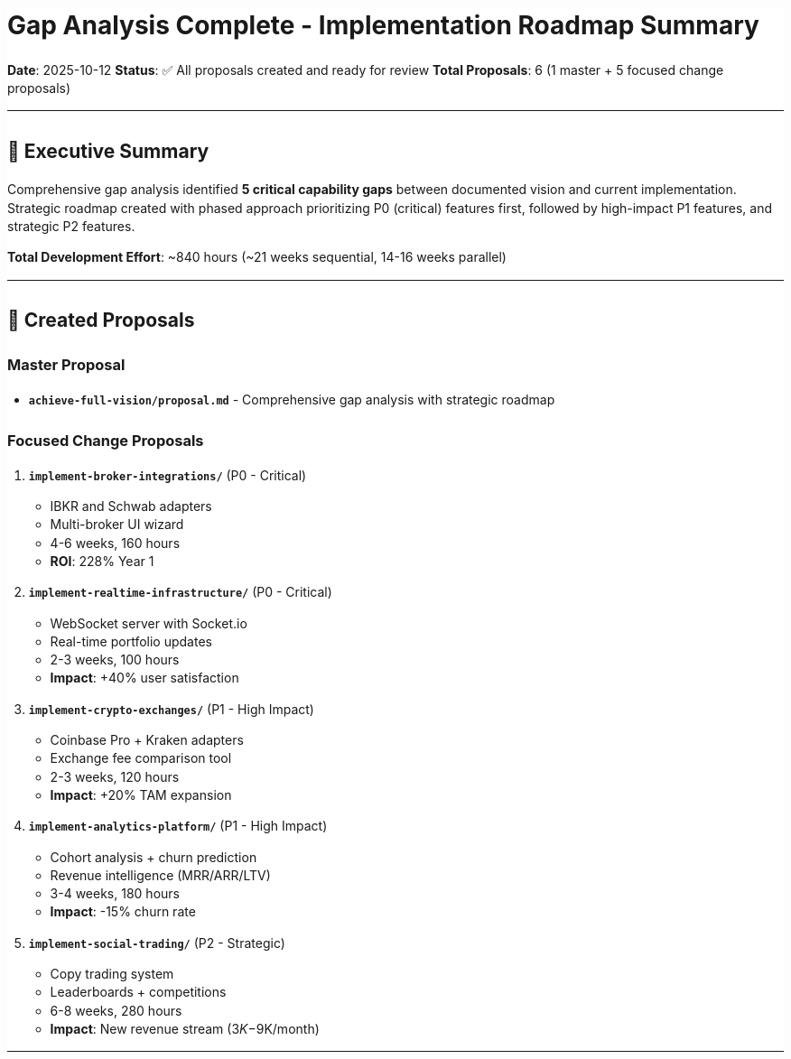 # Gap Analysis Complete - Implementation Roadmap Summary

**Date**: 2025-10-12
**Status**: ✅ All proposals created and ready for review
**Total Proposals**: 6 (1 master + 5 focused change proposals)

---

## 🎯 Executive Summary

Comprehensive gap analysis identified **5 critical capability gaps** between documented vision and current implementation. Strategic roadmap created with phased approach prioritizing P0 (critical) features first, followed by high-impact P1 features, and strategic P2 features.

**Total Development Effort**: ~840 hours (~21 weeks sequential, 14-16 weeks parallel)

---

## 📂 Created Proposals

### Master Proposal
- **`achieve-full-vision/proposal.md`** - Comprehensive gap analysis with strategic roadmap

### Focused Change Proposals

1. **`implement-broker-integrations/`** (P0 - Critical)
   - IBKR and Schwab adapters
   - Multi-broker UI wizard
   - 4-6 weeks, 160 hours
   - **ROI**: 228% Year 1

2. **`implement-realtime-infrastructure/`** (P0 - Critical)
   - WebSocket server with Socket.io
   - Real-time portfolio updates
   - 2-3 weeks, 100 hours
   - **Impact**: +40% user satisfaction

3. **`implement-crypto-exchanges/`** (P1 - High Impact)
   - Coinbase Pro + Kraken adapters
   - Exchange fee comparison tool
   - 2-3 weeks, 120 hours
   - **Impact**: +20% TAM expansion

4. **`implement-analytics-platform/`** (P1 - High Impact)
   - Cohort analysis + churn prediction
   - Revenue intelligence (MRR/ARR/LTV)
   - 3-4 weeks, 180 hours
   - **Impact**: -15% churn rate

5. **`implement-social-trading/`** (P2 - Strategic)
   - Copy trading system
   - Leaderboards + competitions
   - 6-8 weeks, 280 hours
   - **Impact**: New revenue stream ($3K-$9K/month)

---